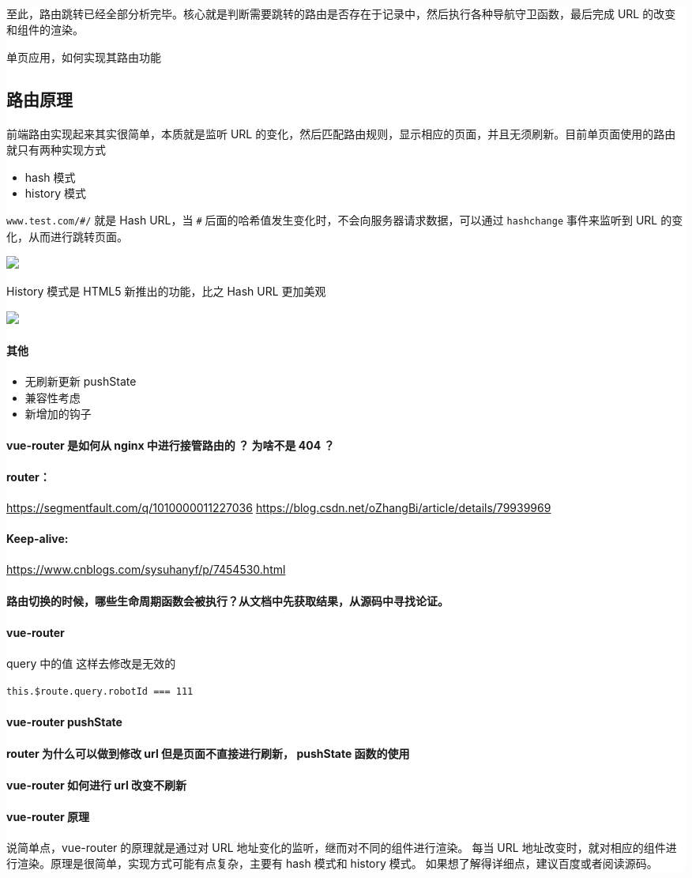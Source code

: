 至此，路由跳转已经全部分析完毕。核心就是判断需要跳转的路由是否存在于记录中，然后执行各种导航守卫函数，最后完成 URL 的改变和组件的渲染。

单页应用，如何实现其路由功能

## 路由原理

前端路由实现起来其实很简单，本质就是监听 URL 的变化，然后匹配路由规则，显示相应的页面，并且无须刷新。目前单页面使用的路由就只有两种实现方式

- hash 模式
- history 模式

`www.test.com/#/` 就是 Hash URL，当 `#` 后面的哈希值发生变化时，不会向服务器请求数据，可以通过 `hashchange` 事件来监听到 URL 的变化，从而进行跳转页面。

![](https://yck-1254263422.cos.ap-shanghai.myqcloud.com/blog/2019-06-01-042512.png)

History 模式是 HTML5 新推出的功能，比之 Hash URL 更加美观

![](https://yck-1254263422.cos.ap-shanghai.myqcloud.com/blog/2019-06-01-042514.png)

#### 其他

- 无刷新更新 pushState
- 兼容性考虑
- 新增加的钩子

#### vue-router 是如何从 nginx 中进行接管路由的 ？ 为啥不是 404 ？

#### router：

https://segmentfault.com/q/1010000011227036
https://blog.csdn.net/oZhangBi/article/details/79939969

#### Keep-alive:

https://www.cnblogs.com/sysuhanyf/p/7454530.html

#### 路由切换的时候，哪些生命周期函数会被执行？从文档中先获取结果，从源码中寻找论证。

#### vue-router

query 中的值 这样去修改是无效的

```
this.$route.query.robotId === 111
```

#### vue-router pushState

#### router 为什么可以做到修改 url 但是页面不直接进行刷新， pushState 函数的使用

#### vue-router 如何进行 url 改变不刷新

#### vue-router 原理

说简单点，vue-router 的原理就是通过对 URL 地址变化的监听，继而对不同的组件进行渲染。
每当 URL 地址改变时，就对相应的组件进行渲染。原理是很简单，实现方式可能有点复杂，主要有 hash 模式和 history 模式。
如果想了解得详细点，建议百度或者阅读源码。
